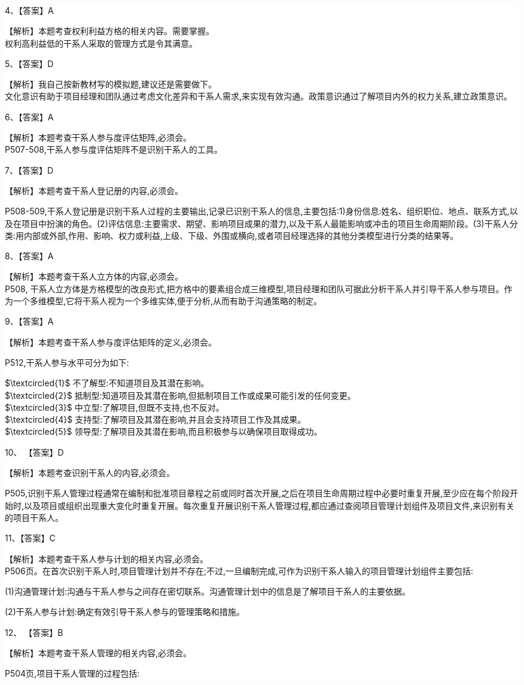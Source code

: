 4、【答案】A  

【解析】本题考查权利利益方格的相关内容。需要掌握。  
权利高利益低的干系人采取的管理方式是令其满意。  

5、【答案】D  

【解析】我自己按新教材写的模拟题,建议还是需要做下。  
文化意识有助于项目经理和团队通过考虑文化差异和干系人需求,来实现有效沟通。政策意识通过了解项目内外的权力关系,建立政策意识。  

6、【答案】A  

【解析】本题考查干系人参与度评估矩阵,必须会。  
P507-508,干系人参与度评估矩阵不是识别干系人的工具。  

7、【答案】D  

【解析】本题考查干系人登记册的内容,必须会。  

P508-509,干系人登记册是识别干系人过程的主要输出,记录已识别干系人的信息,主要包括:1)身份信息:姓名、组织职位、地点、联系方式,以及在项目中扮演的角色。(2)评估信息:主要需求、期望、影响项目成果的潜力,以及干系人最能影响或冲击的项目生命周期阶段。(3)干系人分类:用内部或外部,作用、影响、权力或利益,上级、下级、外围或横向,或者项目经理选择的其他分类模型进行分类的结果等。  

8、【答案】A  

【解析】本题考查干系人立方体的内容,必须会。  
P508, 干系人立方体是方格模型的改良形式,把方格中的要素组合成三维模型,项目经理和团队可据此分析干系人并引导干系人参与项目。作为一个多维模型,它将干系人视为一个多维实体,便于分析,从而有助于沟通策略的制定。  

9、【答案】A  

【解析】本题考查干系人参与度评估矩阵的定义,必须会。  

P512,干系人参与水平可分为如下:  

$\textcircled{1}$ 不了解型:不知道项目及其潜在影响。  
$\textcircled{2}$ 抵制型:知道项目及其潜在影响,但抵制项目工作或成果可能引发的任何变更。  
$\textcircled{3}$ 中立型:了解项目,但既不支持,也不反对。  
$\textcircled{4}$ 支持型:了解项目及其潜在影响,并且会支持项目工作及其成果。  
$\textcircled{5}$ 领导型:了解项目及其潜在影响,而且积极参与以确保项目取得成功。  

10、 【答案】D  

【解析】本题考查识别干系人的内容,必须会。  

P505,识别干系人管理过程通常在编制和批准项目章程之前或同时首次开展,之后在项目生命周期过程中必要时重复开展,至少应在每个阶段开始时,以及项目或组织出现重大变化时重复开展。每次重复开展识别干系人管理过程,都应通过查阅项目管理计划组件及项目文件,来识别有关的项目干系人。  

11、【答案】C  

【解析】本题考查干系人参与计划的相关内容,必须会。  
P506页。在首次识别干系人时,项目管理计划并不存在;不过,一旦编制完成,可作为识别干系人输入的项目管理计划组件主要包括:  

(1)沟通管理计划:沟通与干系人参与之间存在密切联系。沟通管理计划中的信息是了解项目干系人的主要依据。  

(2)干系人参与计划:确定有效引导干系人参与的管理策略和措施。  

12、 【答案】B  

【解析】本题考查干系人管理的相关内容,必须会。  

P504页,项目干系人管理的过程包括:  
